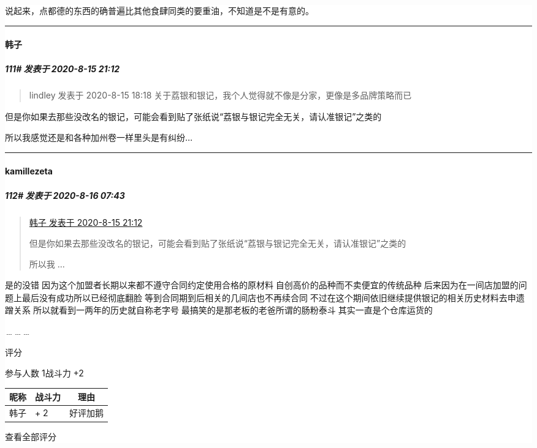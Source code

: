 


说起来，点都德的东西的确普遍比其他食肆同类的要重油，不知道是不是有意的。







*****

####  韩子  
##### 111#       发表于 2020-8-15 21:12



<blockquote>lindley 发表于 2020-8-15 18:18
关于荔银和银记，我个人觉得就不像是分家，更像是多品牌策略而已</blockquote>
但是你如果去那些没改名的银记，可能会看到贴了张纸说“荔银与银记完全无关，请认准银记”之类的

所以我感觉还是和各种加州卷一样里头是有纠纷…







*****

####  kamillezeta  
##### 112#       发表于 2020-8-16 07:43



<blockquote><a href="httphttps://bbs.saraba1st.com/2b/forum.php?mod=redirect&amp;goto=findpost&amp;pid=48442449&amp;ptid=1954483" target="_blank">韩子 发表于 2020-8-15 21:12</a>

但是你如果去那些没改名的银记，可能会看到贴了张纸说“荔银与银记完全无关，请认准银记”之类的

所以我 ...</blockquote>
是的没错 因为这个加盟者长期以来都不遵守合同约定使用合格的原材料 自创高价的品种而不卖便宜的传统品种 后来因为在一间店加盟的问题上最后没有成功所以已经彻底翻脸 等到合同期到后相关的几间店也不再续合同 不过在这个期间依旧继续提供银记的相关历史材料去申遗蹭关系 所以就看到一两年的历史就自称老字号 最搞笑的是那老板的老爸所谓的肠粉泰斗 其实一直是个仓库运货的



﹍﹍﹍

评分





 参与人数 1战斗力 +2

|昵称|战斗力|理由|
|----|---|---|
| 韩子| + 2|好评加鹅|



查看全部评分



